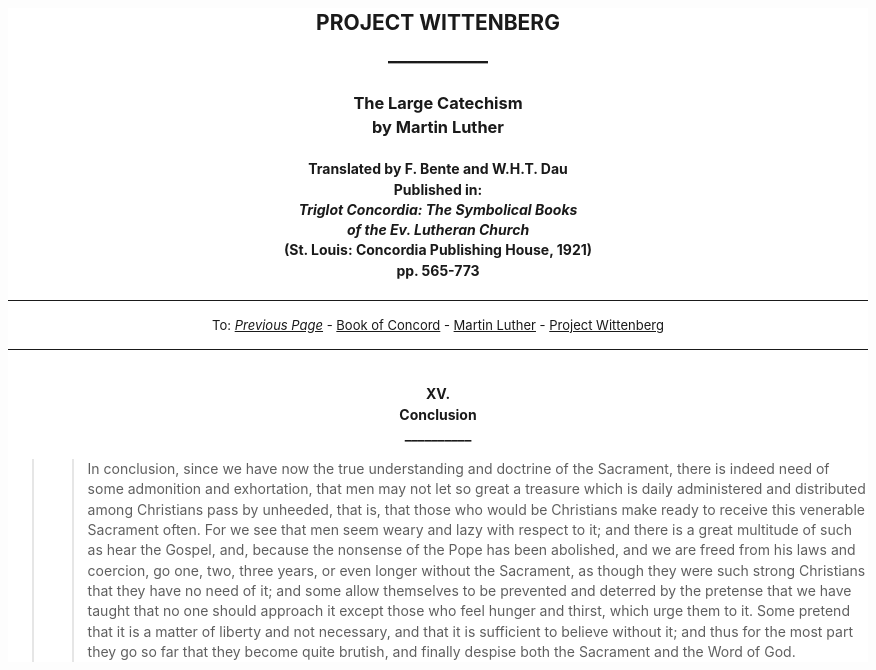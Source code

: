 <html> 
<head><title>The Large Catechism (XV) - Martin Luther</title></head> 
 
<body bgcolor="#ffffff"> 
<H2><center>PROJECT WITTENBERG<br> 
__________</center></H2> 
<p></p> 
 
<h3><center>The Large Catechism<br> 
by Martin Luther</center></h3> 
 
<h4><center>Translated by F. Bente and W.H.T. Dau<br> 
Published in:<br>
<i>Triglot Concordia: The Symbolical Books<br>
of the Ev. Lutheran Church</i><br>
(St. Louis: Concordia Publishing House, 1921)<br>
pp. 565-773</i></center></h4> 
 
<p></p> 
<hr><center><font size="-1">To: 
<a href="cat-14.html"><i>Previous Page</i></a></b> - 
<a href="http://www.iclnet.org/pub/resources/text/wittenberg/wittenberg-boc.html">Book of Concord</a> - 
<a href="http://www.iclnet.org/pub/resources/text/wittenberg/wittenberg-luther.html">Martin Luther</a> - 
<a href="http://www.iclnet.org/pub/resources/text/wittenberg/wittenberg-home.html">Project Wittenberg</a> 
</font></center><hr> 
<p></p> 
 
<b><center> 
<br>XV.
<br><a name="catcon">Conclusion</a>
<br>__________</center></b> 
 
<blockquote><blockquote>

<p>     In conclusion, since we have now the true understanding and 
        doctrine of the Sacrament, there is indeed need of some 
        admonition and exhortation, that men may not let so great a 
        treasure which is daily administered and distributed among 
        Christians pass by unheeded, that is, that those who would be 
        Christians make ready to receive this venerable Sacrament 
        often. For we see that men seem weary and lazy with respect to 
        it; and there is a great multitude of such as hear the Gospel, 
        and, because the nonsense of the Pope has been abolished, and 
        we are freed from his laws and coercion, go one, two, three 
        years, or even longer without the Sacrament, as though they 
        were such strong Christians that they have no need of it; and 
        some allow themselves to be prevented and deterred by the 
        pretense that we have taught that no one should approach it 
        except those who feel hunger and thirst, which urge them to 
        it. Some pretend that it is a matter of liberty and not 
        necessary, and that it is sufficient to believe without it; 
        and thus for the most part they go so far that they become 
        quite brutish, and finally despise both the Sacrament and the 
        Word of God.</p> 
  